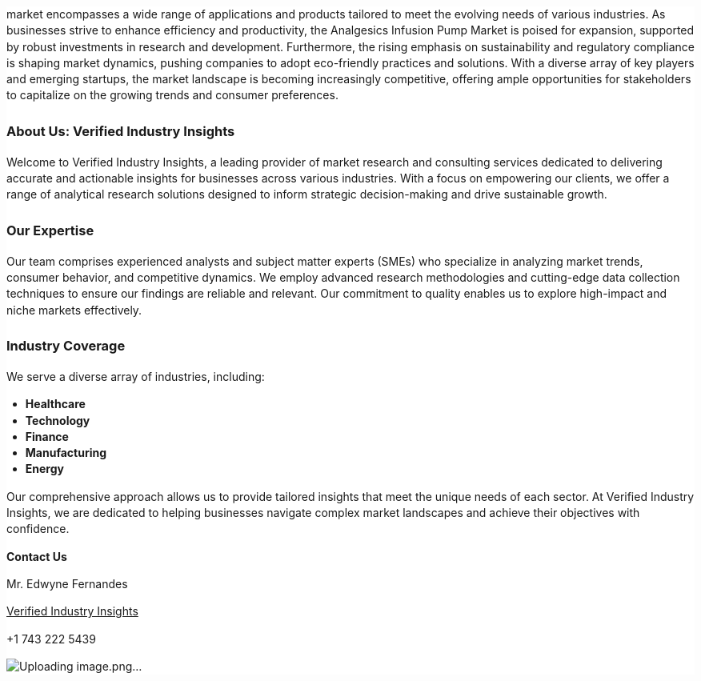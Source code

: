 market encompasses a wide range of applications and products tailored to meet the evolving needs of various industries. As businesses strive to enhance efficiency and productivity, the Analgesics Infusion Pump Market is poised for expansion, supported by robust investments in research and development. Furthermore, the rising emphasis on sustainability and regulatory compliance is shaping market dynamics, pushing companies to adopt eco-friendly practices and solutions. With a diverse array of key players and emerging startups, the market landscape is becoming increasingly competitive, offering ample opportunities for stakeholders to capitalize on the growing trends and consumer preferences.</p><h3>About Us: Verified Industry Insights</h3><p>Welcome to Verified Industry Insights, a leading provider of market research and consulting services dedicated to delivering accurate and actionable insights for businesses across various industries. With a focus on empowering our clients, we offer a range of analytical research solutions designed to inform strategic decision-making and drive sustainable growth.</p><h3>Our Expertise</h3><p>Our team comprises experienced analysts and subject matter experts (SMEs) who specialize in analyzing market trends, consumer behavior, and competitive dynamics. We employ advanced research methodologies and cutting-edge data collection techniques to ensure our findings are reliable and relevant. Our commitment to quality enables us to explore high-impact and niche markets effectively.</p><h3>Industry Coverage</h3><p>We serve a diverse array of industries, including:</p><ul><li><strong>Healthcare</strong></li><li><strong>Technology</strong></li><li><strong>Finance</strong></li><li><strong>Manufacturing</strong></li><li><strong>Energy</strong></li></ul><p>Our comprehensive approach allows us to provide tailored insights that meet the unique needs of each sector. At Verified Industry Insights, we are dedicated to helping businesses navigate complex market landscapes and achieve their objectives with confidence.</p><p><strong>Contact Us</strong></p><p>Mr. Edwyne Fernandes</p><p><a href="https://www.verifiedindustryinsights.com/">Verified Industry Insights</a></p><p>+1 743 222 5439</p>
![Uploading image.png…]()
